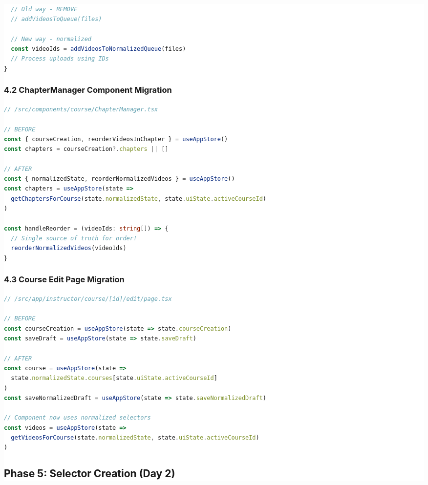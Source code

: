 ```typescript
  // Old way - REMOVE
  // addVideosToQueue(files)
  
  // New way - normalized
  const videoIds = addVideosToNormalizedQueue(files)
  // Process uploads using IDs
}
```

### 4.2 ChapterManager Component Migration
```typescript
// /src/components/course/ChapterManager.tsx

// BEFORE
const { courseCreation, reorderVideosInChapter } = useAppStore()
const chapters = courseCreation?.chapters || []

// AFTER
const { normalizedState, reorderNormalizedVideos } = useAppStore()
const chapters = useAppStore(state => 
  getChaptersForCourse(state.normalizedState, state.uiState.activeCourseId)
)

const handleReorder = (videoIds: string[]) => {
  // Single source of truth for order!
  reorderNormalizedVideos(videoIds)
}
```

### 4.3 Course Edit Page Migration
```typescript
// /src/app/instructor/course/[id]/edit/page.tsx

// BEFORE
const courseCreation = useAppStore(state => state.courseCreation)
const saveDraft = useAppStore(state => state.saveDraft)

// AFTER  
const course = useAppStore(state => 
  state.normalizedState.courses[state.uiState.activeCourseId]
)
const saveNormalizedDraft = useAppStore(state => state.saveNormalizedDraft)

// Component now uses normalized selectors
const videos = useAppStore(state => 
  getVideosForCourse(state.normalizedState, state.uiState.activeCourseId)
)
```

## Phase 5: Selector Creation (Day 2)
